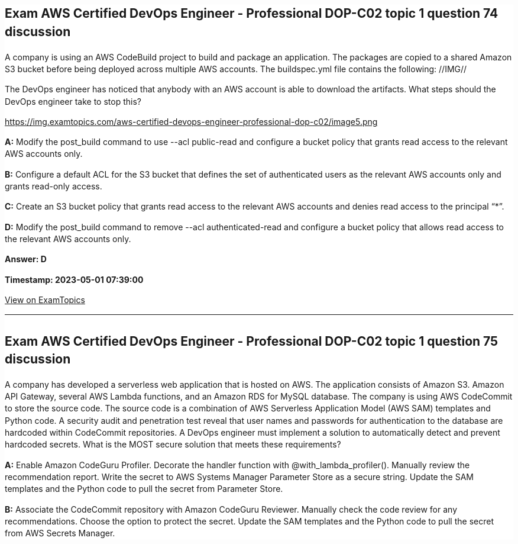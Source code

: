 ## Exam AWS Certified DevOps Engineer - Professional DOP-C02 topic 1 question 74 discussion

A company is using an AWS CodeBuild project to build and package an application. The packages are copied to a shared Amazon S3 bucket before being deployed across multiple AWS accounts.
The buildspec.yml file contains the following:
//IMG//

The DevOps engineer has noticed that anybody with an AWS account is able to download the artifacts.
What steps should the DevOps engineer take to stop this?

https://img.examtopics.com/aws-certified-devops-engineer-professional-dop-c02/image5.png

**A:** Modify the post_build command to use --acl public-read and configure a bucket policy that grants read access to the relevant AWS accounts only.

**B:** Configure a default ACL for the S3 bucket that defines the set of authenticated users as the relevant AWS accounts only and grants read-only access.

**C:** Create an S3 bucket policy that grants read access to the relevant AWS accounts and denies read access to the principal “*”.

**D:** Modify the post_build command to remove --acl authenticated-read and configure a bucket policy that allows read access to the relevant AWS accounts only.



**Answer: D**

**Timestamp: 2023-05-01 07:39:00**

[View on ExamTopics](https://www.examtopics.com/discussions/amazon/view/108079-exam-aws-certified-devops-engineer-professional-dop-c02/)

----------------------------------------

## Exam AWS Certified DevOps Engineer - Professional DOP-C02 topic 1 question 75 discussion

A company has developed a serverless web application that is hosted on AWS. The application consists of Amazon S3. Amazon API Gateway, several AWS Lambda functions, and an Amazon RDS for MySQL database. The company is using AWS CodeCommit to store the source code. The source code is a combination of AWS Serverless Application Model (AWS SAM) templates and Python code.
A security audit and penetration test reveal that user names and passwords for authentication to the database are hardcoded within CodeCommit repositories. A DevOps engineer must implement a solution to automatically detect and prevent hardcoded secrets.
What is the MOST secure solution that meets these requirements?

**A:** Enable Amazon CodeGuru Profiler. Decorate the handler function with @with_lambda_profiler(). Manually review the recommendation report. Write the secret to AWS Systems Manager Parameter Store as a secure string. Update the SAM templates and the Python code to pull the secret from Parameter Store.

**B:** Associate the CodeCommit repository with Amazon CodeGuru Reviewer. Manually check the code review for any recommendations. Choose the option to protect the secret. Update the SAM templates and the Python code to pull the secret from AWS Secrets Manager.
